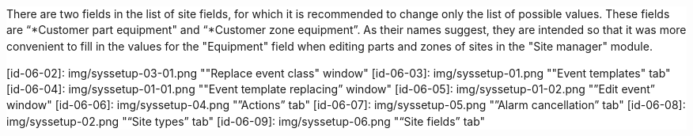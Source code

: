 There are two fields in the list of site fields, for which it is recommended to change only the list of possible values. These fields are “\*Customer part equipment" and “\*Customer zone equipment”. As their names suggest, they are intended so that it was more convenient to fill in the values for the "Equipment" field when editing parts and zones of sites in the "Site manager" module.

[id-06-01]: img/syssetup-03.png "“Event classes” tab"
[id-06-02]: img/syssetup-03-01.png ""Replace event class" window"
[id-06-03]: img/syssetup-01.png ""Event templates" tab"
[id-06-04]: img/syssetup-01-01.png ""Event template replacing” window"
[id-06-05]: img/syssetup-01-02.png "”Edit event” window"
[id-06-06]: img/syssetup-04.png "”Actions” tab"
[id-06-07]: img/syssetup-05.png "”Alarm cancellation” tab"
[id-06-08]: img/syssetup-02.png "“Site types” tab"
[id-06-09]: img/syssetup-06.png "“Site fields” tab"

